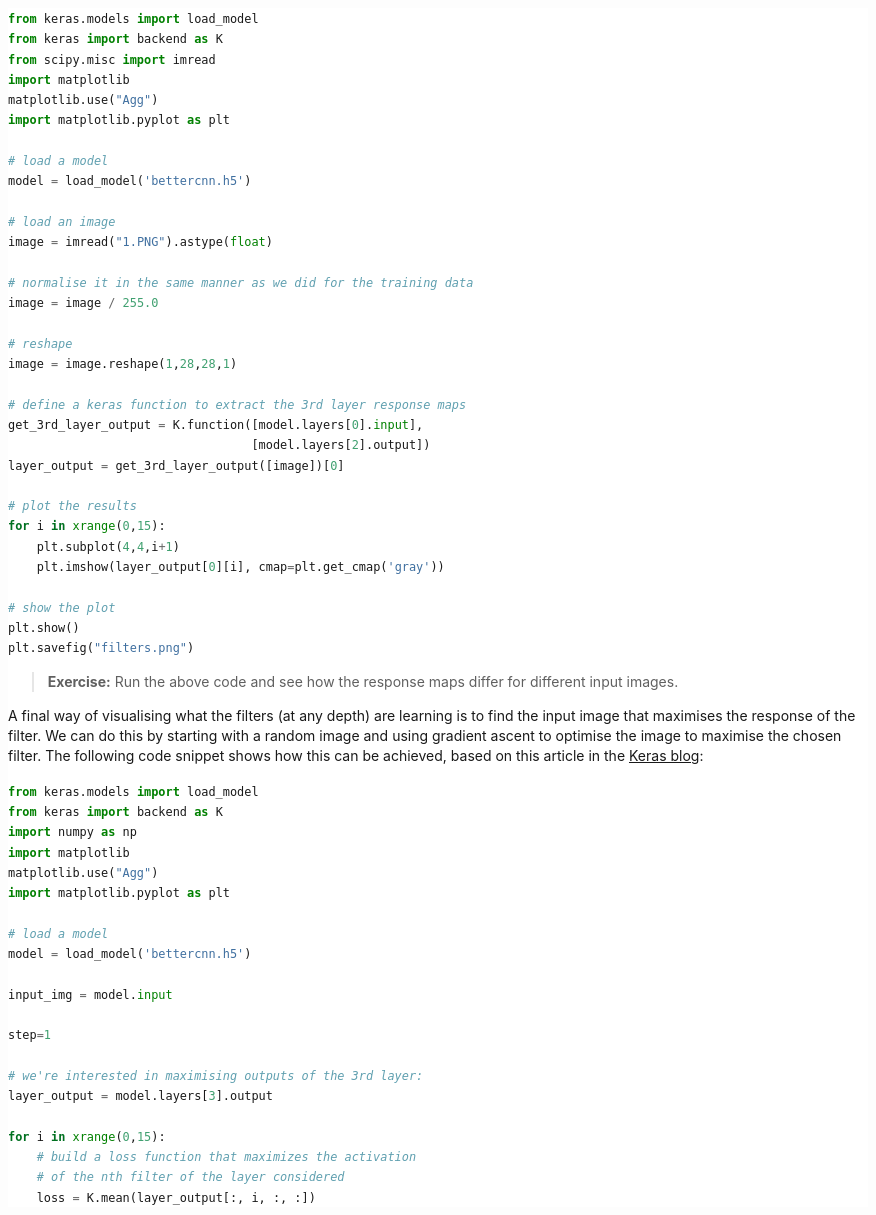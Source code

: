 ```python
from keras.models import load_model
from keras import backend as K
from scipy.misc import imread
import matplotlib
matplotlib.use("Agg")
import matplotlib.pyplot as plt

# load a model
model = load_model('bettercnn.h5')

# load an image
image = imread("1.PNG").astype(float)

# normalise it in the same manner as we did for the training data
image = image / 255.0

# reshape
image = image.reshape(1,28,28,1)

# define a keras function to extract the 3rd layer response maps
get_3rd_layer_output = K.function([model.layers[0].input],
                                  [model.layers[2].output])
layer_output = get_3rd_layer_output([image])[0]

# plot the results
for i in xrange(0,15):
	plt.subplot(4,4,i+1)
	plt.imshow(layer_output[0][i], cmap=plt.get_cmap('gray'))

# show the plot
plt.show()
plt.savefig("filters.png")
```

> __Exercise:__ Run the above code and see how the response maps differ for different input images.

A final way of visualising what the filters (at any depth) are learning is to find the input image that maximises the response of the filter. We can do this by starting with a random image and using gradient ascent to optimise the image to maximise the chosen filter. The following code snippet shows how this can be achieved, based on this article in the [Keras blog](https://blog.keras.io/how-convolutional-neural-networks-see-the-world.html):

```python
from keras.models import load_model
from keras import backend as K
import numpy as np
import matplotlib
matplotlib.use("Agg")
import matplotlib.pyplot as plt

# load a model
model = load_model('bettercnn.h5')

input_img = model.input

step=1

# we're interested in maximising outputs of the 3rd layer:
layer_output = model.layers[3].output

for i in xrange(0,15):
	# build a loss function that maximizes the activation
	# of the nth filter of the layer considered
	loss = K.mean(layer_output[:, i, :, :])
```